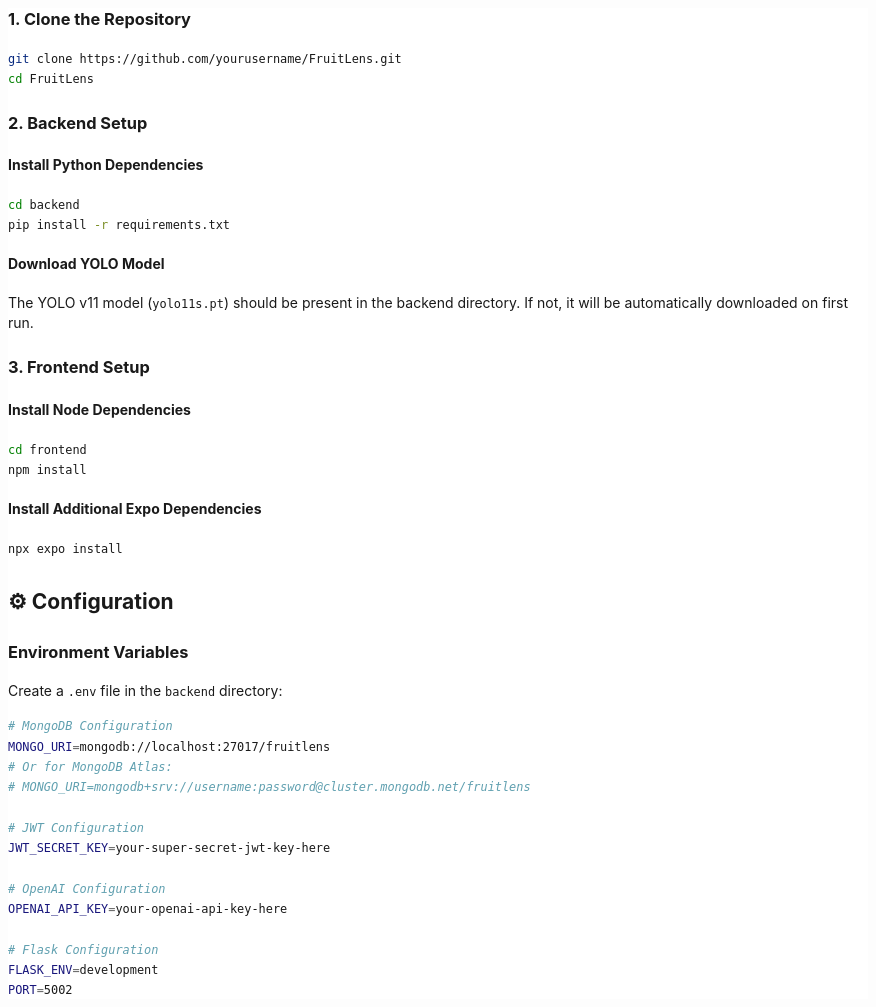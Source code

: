 ### 1. Clone the Repository
```bash
git clone https://github.com/yourusername/FruitLens.git
cd FruitLens
```

### 2. Backend Setup

#### Install Python Dependencies
```bash
cd backend
pip install -r requirements.txt
```

#### Download YOLO Model
The YOLO v11 model (`yolo11s.pt`) should be present in the backend directory. If not, it will be automatically downloaded on first run.

### 3. Frontend Setup

#### Install Node Dependencies
```bash
cd frontend
npm install
```

#### Install Additional Expo Dependencies
```bash
npx expo install
```

## ⚙️ Configuration

### Environment Variables

Create a `.env` file in the `backend` directory:

```bash
# MongoDB Configuration
MONGO_URI=mongodb://localhost:27017/fruitlens
# Or for MongoDB Atlas:
# MONGO_URI=mongodb+srv://username:password@cluster.mongodb.net/fruitlens

# JWT Configuration
JWT_SECRET_KEY=your-super-secret-jwt-key-here

# OpenAI Configuration
OPENAI_API_KEY=your-openai-api-key-here

# Flask Configuration
FLASK_ENV=development
PORT=5002
```
